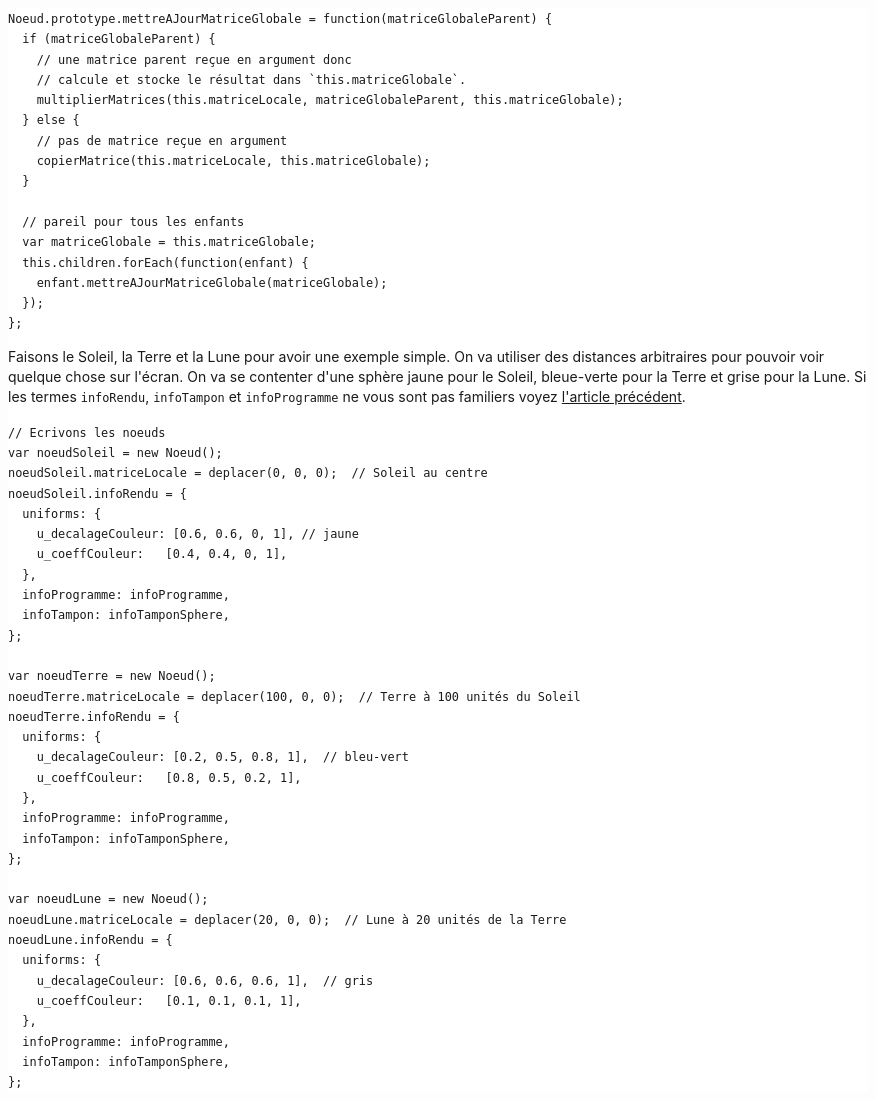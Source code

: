     Noeud.prototype.mettreAJourMatriceGlobale = function(matriceGlobaleParent) {
      if (matriceGlobaleParent) {
        // une matrice parent reçue en argument donc 
        // calcule et stocke le résultat dans `this.matriceGlobale`.
        multiplierMatrices(this.matriceLocale, matriceGlobaleParent, this.matriceGlobale);
      } else {
        // pas de matrice reçue en argument
        copierMatrice(this.matriceLocale, this.matriceGlobale);
      }

      // pareil pour tous les enfants
      var matriceGlobale = this.matriceGlobale;
      this.children.forEach(function(enfant) {
        enfant.mettreAJourMatriceGlobale(matriceGlobale);
      });
    };

Faisons le Soleil, la Terre et la Lune pour avoir une exemple simple. On va utiliser des distances arbitraires pour pouvoir voir quelque chose sur l'écran. On va se contenter d'une sphère jaune pour le Soleil, bleue-verte pour la Terre et grise pour la Lune. Si les termes `infoRendu`, `infoTampon` et `infoProgramme` ne vous sont pas familiers voyez [l'article précédent](webgl-drawing-multiple-things.html).

    // Ecrivons les noeuds
    var noeudSoleil = new Noeud();
    noeudSoleil.matriceLocale = deplacer(0, 0, 0);  // Soleil au centre
    noeudSoleil.infoRendu = {
      uniforms: {
        u_decalageCouleur: [0.6, 0.6, 0, 1], // jaune
        u_coeffCouleur:   [0.4, 0.4, 0, 1],
      },
      infoProgramme: infoProgramme,
      infoTampon: infoTamponSphere,
    };

    var noeudTerre = new Noeud();
    noeudTerre.matriceLocale = deplacer(100, 0, 0);  // Terre à 100 unités du Soleil
    noeudTerre.infoRendu = {
      uniforms: {
        u_decalageCouleur: [0.2, 0.5, 0.8, 1],  // bleu-vert
        u_coeffCouleur:   [0.8, 0.5, 0.2, 1],
      },
      infoProgramme: infoProgramme,
      infoTampon: infoTamponSphere,
    };

    var noeudLune = new Noeud();
    noeudLune.matriceLocale = deplacer(20, 0, 0);  // Lune à 20 unités de la Terre
    noeudLune.infoRendu = {
      uniforms: {
        u_decalageCouleur: [0.6, 0.6, 0.6, 1],  // gris
        u_coeffCouleur:   [0.1, 0.1, 0.1, 1],
      },
      infoProgramme: infoProgramme,
      infoTampon: infoTamponSphere,
    };
